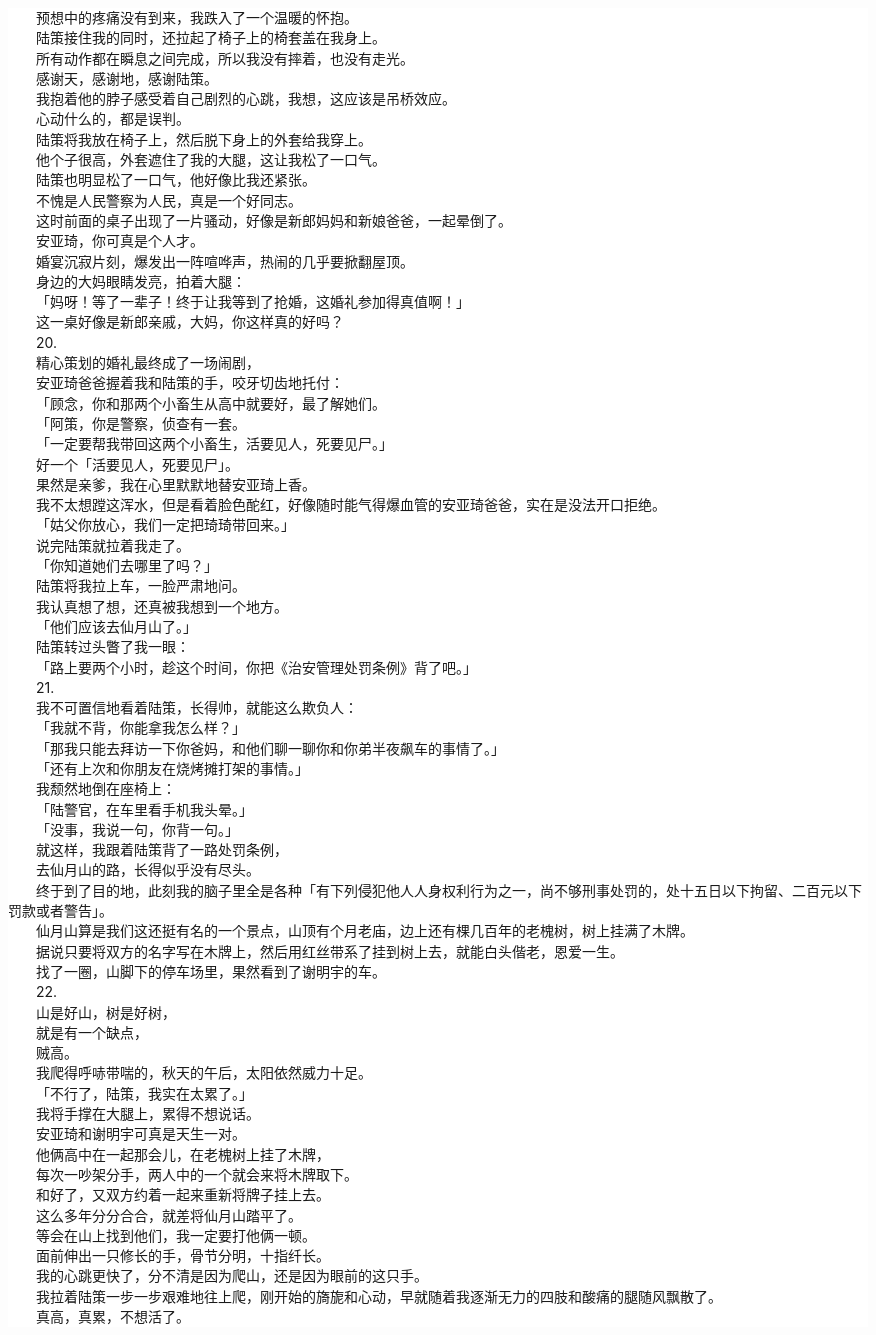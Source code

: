 &emsp;&emsp;预想中的疼痛没有到来，我跌入了一个温暖的怀抱。  
&emsp;&emsp;陆策接住我的同时，还拉起了椅子上的椅套盖在我身上。  
&emsp;&emsp;所有动作都在瞬息之间完成，所以我没有摔着，也没有走光。  
&emsp;&emsp;感谢天，感谢地，感谢陆策。  
&emsp;&emsp;我抱着他的脖子感受着自己剧烈的心跳，我想，这应该是吊桥效应。  
&emsp;&emsp;心动什么的，都是误判。  
&emsp;&emsp;陆策将我放在椅子上，然后脱下身上的外套给我穿上。  
&emsp;&emsp;他个子很高，外套遮住了我的大腿，这让我松了一口气。  
&emsp;&emsp;陆策也明显松了一口气，他好像比我还紧张。  
&emsp;&emsp;不愧是人民警察为人民，真是一个好同志。  
&emsp;&emsp;这时前面的桌子出现了一片骚动，好像是新郎妈妈和新娘爸爸，一起晕倒了。  
&emsp;&emsp;安亚琦，你可真是个人才。  
&emsp;&emsp;婚宴沉寂片刻，爆发出一阵喧哗声，热闹的几乎要掀翻屋顶。  
&emsp;&emsp;身边的大妈眼睛发亮，拍着大腿：  
&emsp;&emsp;「妈呀！等了一辈子！终于让我等到了抢婚，这婚礼参加得真值啊！」  
&emsp;&emsp;这一桌好像是新郎亲戚，大妈，你这样真的好吗？  
&emsp;&emsp;20.  
&emsp;&emsp;精心策划的婚礼最终成了一场闹剧，  
&emsp;&emsp;安亚琦爸爸握着我和陆策的手，咬牙切齿地托付：  
&emsp;&emsp;「顾念，你和那两个小畜生从高中就要好，最了解她们。  
&emsp;&emsp;「阿策，你是警察，侦查有一套。  
&emsp;&emsp;「一定要帮我带回这两个小畜生，活要见人，死要见尸。」  
&emsp;&emsp;好一个「活要见人，死要见尸」。  
&emsp;&emsp;果然是亲爹，我在心里默默地替安亚琦上香。  
&emsp;&emsp;我不太想蹚这浑水，但是看着脸色酡红，好像随时能气得爆血管的安亚琦爸爸，实在是没法开口拒绝。  
&emsp;&emsp;「姑父你放心，我们一定把琦琦带回来。」  
&emsp;&emsp;说完陆策就拉着我走了。  
&emsp;&emsp;「你知道她们去哪里了吗？」  
&emsp;&emsp;陆策将我拉上车，一脸严肃地问。  
&emsp;&emsp;我认真想了想，还真被我想到一个地方。  
&emsp;&emsp;「他们应该去仙月山了。」  
&emsp;&emsp;陆策转过头瞥了我一眼：  
&emsp;&emsp;「路上要两个小时，趁这个时间，你把《治安管理处罚条例》背了吧。」  
&emsp;&emsp;21.  
&emsp;&emsp;我不可置信地看着陆策，长得帅，就能这么欺负人：  
&emsp;&emsp;「我就不背，你能拿我怎么样？」  
&emsp;&emsp;「那我只能去拜访一下你爸妈，和他们聊一聊你和你弟半夜飙车的事情了。」  
&emsp;&emsp;「还有上次和你朋友在烧烤摊打架的事情。」  
&emsp;&emsp;我颓然地倒在座椅上：  
&emsp;&emsp;「陆警官，在车里看手机我头晕。」  
&emsp;&emsp;「没事，我说一句，你背一句。」  
&emsp;&emsp;就这样，我跟着陆策背了一路处罚条例，  
&emsp;&emsp;去仙月山的路，长得似乎没有尽头。  
&emsp;&emsp;终于到了目的地，此刻我的脑子里全是各种「有下列侵犯他人人身权利行为之一，尚不够刑事处罚的，处十五日以下拘留、二百元以下罚款或者警告」。  
&emsp;&emsp;仙月山算是我们这还挺有名的一个景点，山顶有个月老庙，边上还有棵几百年的老槐树，树上挂满了木牌。  
&emsp;&emsp;据说只要将双方的名字写在木牌上，然后用红丝带系了挂到树上去，就能白头偕老，恩爱一生。  
&emsp;&emsp;找了一圈，山脚下的停车场里，果然看到了谢明宇的车。  
&emsp;&emsp;22.  
&emsp;&emsp;山是好山，树是好树，  
&emsp;&emsp;就是有一个缺点，  
&emsp;&emsp;贼高。  
&emsp;&emsp;我爬得呼哧带喘的，秋天的午后，太阳依然威力十足。  
&emsp;&emsp;「不行了，陆策，我实在太累了。」  
&emsp;&emsp;我将手撑在大腿上，累得不想说话。  
&emsp;&emsp;安亚琦和谢明宇可真是天生一对。  
&emsp;&emsp;他俩高中在一起那会儿，在老槐树上挂了木牌，  
&emsp;&emsp;每次一吵架分手，两人中的一个就会来将木牌取下。  
&emsp;&emsp;和好了，又双方约着一起来重新将牌子挂上去。  
&emsp;&emsp;这么多年分分合合，就差将仙月山踏平了。  
&emsp;&emsp;等会在山上找到他们，我一定要打他俩一顿。  
&emsp;&emsp;面前伸出一只修长的手，骨节分明，十指纤长。  
&emsp;&emsp;我的心跳更快了，分不清是因为爬山，还是因为眼前的这只手。  
&emsp;&emsp;我拉着陆策一步一步艰难地往上爬，刚开始的旖旎和心动，早就随着我逐渐无力的四肢和酸痛的腿随风飘散了。  
&emsp;&emsp;真高，真累，不想活了。  